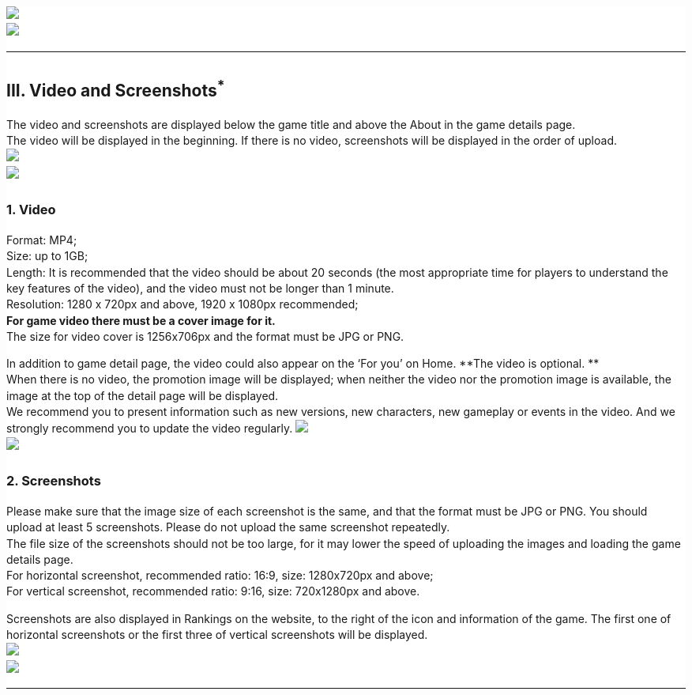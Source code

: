 ![](https://img.tapimg.com/market/images/3e16316d5b0ffe8d39475b93952c5485.png)  
![](https://img.tapimg.com/market/images/c53d78b9b120276b53f82aebb0d01537.png)  

---

## **III. Video and Screenshots<sup><Highlight color='#f00'>*</Highlight></sup>**  
The video and screenshots are displayed below the game title and above the About in the game details page.  
The video will be displayed in the beginning. If there is no video, screenshots will be displayed in the order of upload.  
![](https://img.tapimg.com/market/images/a6ee51ef802bb3ad8a0a2aba0b2f9a81.png)  
![](https://img.tapimg.com/market/images/c53d78b9b120276b53f82aebb0d01537.png)  

### **1\. Video**  
Format: MP4;  
Size: up to 1GB;  
Length: It is recommended that the video should be about 20 seconds (the most appropriate time for players to understand the key features of the video), and the video must not be longer than 1 minute.  
Resolution: 1280 x 720px and above, 1920 x 1080px recommended;  
**For game video there must be a cover image for it.**  
The size for video cover is 1256x706px and the format must be JPG or PNG.  

In addition to game detail page, the video could also appear on the ‘For you’ on Home. **The video is optional. **  
When there is no video, the promotion image will be displayed; when neither the video nor the promotion image is available, the image at the top of the detail page will be displayed.  
We recommend you to present information such as new versions, new characters, new gameplay or events in the video. And we strongly recommend you to update the video regularly. ![](https://img.tapimg.com/market/images/79841e0ef80851aa1181f10b20bb7e36.png)  
![](https://img.tapimg.com/market/images/c53d78b9b120276b53f82aebb0d01537.png)  

### **2\. Screenshots**
Please make sure that the image size of each screenshot is the same, and that the format must be JPG or PNG. You should upload at least 5 screenshots. Please do not upload the same screenshot repeatedly.  
The file size of the screenshots should not be too large, for it may lower the speed of uploading the images and loading the game details page.  
For horizontal screenshot, recommended ratio: 16:9, size: 1280x720px and above;  
For vertical screenshot, recommended ratio: 9:16, size: 720x1280px and above.   

Screenshots are also displayed in Rankings on the website, to the right of the icon and information of the game. The first one of horizontal screenshots or the first three of vertical screenshots will be displayed.  
![](https://img.tapimg.com/market/images/05ebd54a21acaa45826e2c631ec9fa95.png)  
![](https://img.tapimg.com/market/images/c53d78b9b120276b53f82aebb0d01537.png)   

---